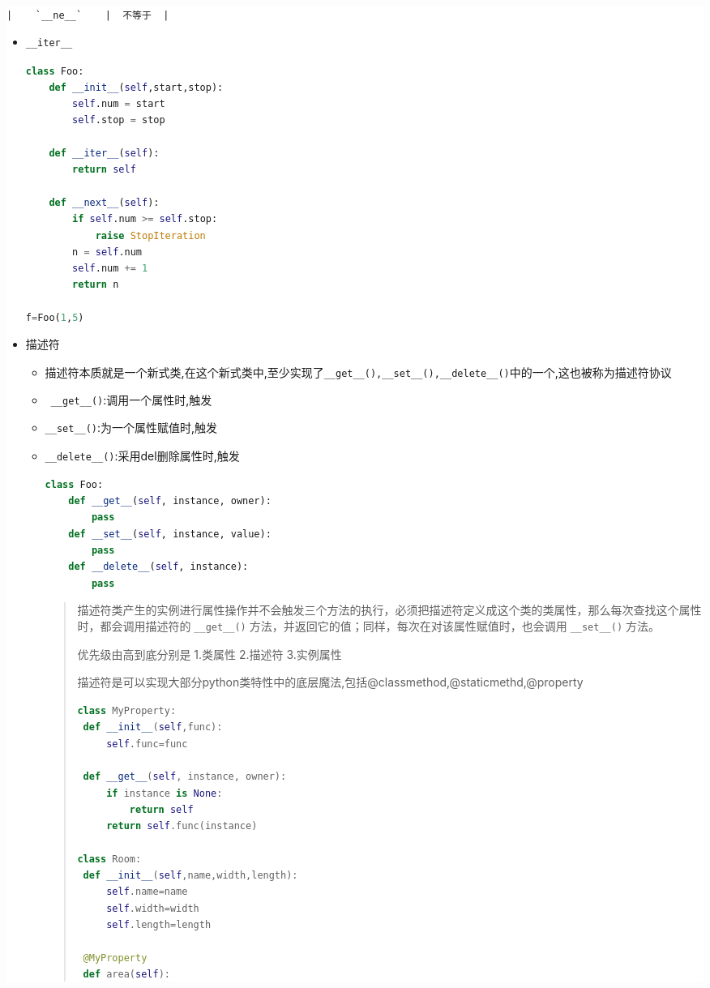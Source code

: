     |    `__ne__`    |  不等于  |

- `__iter__`

    ```python
    class Foo:
        def __init__(self,start,stop):
            self.num = start
            self.stop = stop
            
        def __iter__(self):
            return self
        
        def __next__(self):
            if self.num >= self.stop:
                raise StopIteration
            n = self.num
            self.num += 1
            return n
    
    f=Foo(1,5)
    ```

- 描述符

    - 描述符本质就是一个新式类,在这个新式类中,至少实现了`__get__(),__set__(),__delete__()`中的一个,这也被称为描述符协议

    - ` __get__()`:调用一个属性时,触发 

    - `__set__()`:为一个属性赋值时,触发

    - `__delete__()`:采用del删除属性时,触发

        ```python
        class Foo:
            def __get__(self, instance, owner):
                pass
            def __set__(self, instance, value):
                pass
            def __delete__(self, instance):
                pass
        ```

        > 描述符类产生的实例进行属性操作并不会触发三个方法的执行，必须把描述符定义成这个类的类属性，那么每次查找这个属性时，都会调用描述符的 `__get__()` 方法，并返回它的值；同样，每次在对该属性赋值时，也会调用 `__set__()` 方法。
        >
        > 优先级由高到底分别是 1.类属性 2.描述符 3.实例属性
        >
        > 描述符是可以实现大部分python类特性中的底层魔法,包括@classmethod,@staticmethd,@property
        >
        > ```python
        > class MyProperty:
        >  def __init__(self,func):
        >      self.func=func
        > 
        >  def __get__(self, instance, owner):
        >      if instance is None:
        >          return self
        >      return self.func(instance) 
        > 
        > class Room:
        >  def __init__(self,name,width,length):
        >      self.name=name
        >      self.width=width
        >      self.length=length
        > 
        >  @MyProperty 
        >  def area(self):